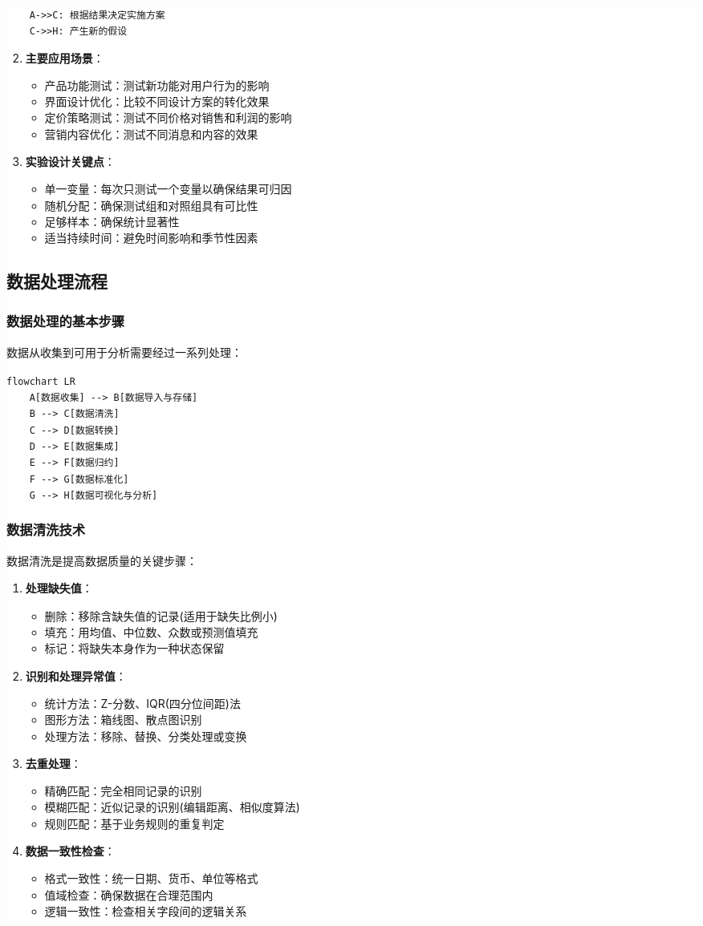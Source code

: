 ```mermaid
    A->>C: 根据结果决定实施方案
    C->>H: 产生新的假设
```

2. **主要应用场景**：
   - 产品功能测试：测试新功能对用户行为的影响
   - 界面设计优化：比较不同设计方案的转化效果
   - 定价策略测试：测试不同价格对销售和利润的影响
   - 营销内容优化：测试不同消息和内容的效果

3. **实验设计关键点**：
   - 单一变量：每次只测试一个变量以确保结果可归因
   - 随机分配：确保测试组和对照组具有可比性
   - 足够样本：确保统计显著性
   - 适当持续时间：避免时间影响和季节性因素

## 数据处理流程

### 数据处理的基本步骤

数据从收集到可用于分析需要经过一系列处理：

```mermaid
flowchart LR
    A[数据收集] --> B[数据导入与存储]
    B --> C[数据清洗]
    C --> D[数据转换]
    D --> E[数据集成]
    E --> F[数据归约]
    F --> G[数据标准化]
    G --> H[数据可视化与分析]
```

### 数据清洗技术

数据清洗是提高数据质量的关键步骤：

1. **处理缺失值**：
   - 删除：移除含缺失值的记录(适用于缺失比例小)
   - 填充：用均值、中位数、众数或预测值填充
   - 标记：将缺失本身作为一种状态保留

2. **识别和处理异常值**：
   - 统计方法：Z-分数、IQR(四分位间距)法
   - 图形方法：箱线图、散点图识别
   - 处理方法：移除、替换、分类处理或变换

3. **去重处理**：
   - 精确匹配：完全相同记录的识别
   - 模糊匹配：近似记录的识别(编辑距离、相似度算法)
   - 规则匹配：基于业务规则的重复判定

4. **数据一致性检查**：
   - 格式一致性：统一日期、货币、单位等格式
   - 值域检查：确保数据在合理范围内
   - 逻辑一致性：检查相关字段间的逻辑关系
